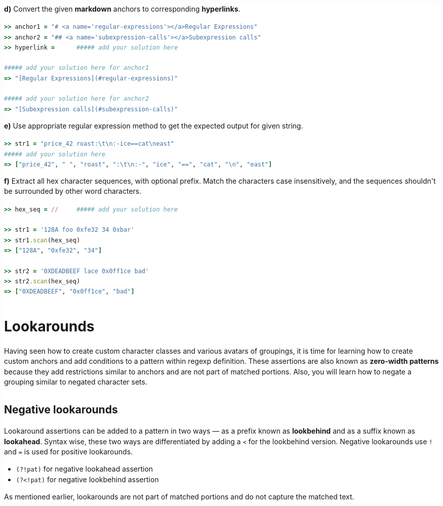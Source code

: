 **d)** Convert the given **markdown** anchors to corresponding **hyperlinks**.

```ruby
>> anchor1 = "# <a name='regular-expressions'></a>Regular Expressions"
>> anchor2 = "## <a name='subexpression-calls'></a>Subexpression calls"
>> hyperlink =      ##### add your solution here

##### add your solution here for anchor1
=> "[Regular Expressions](#regular-expressions)"

##### add your solution here for anchor2
=> "[Subexpression calls](#subexpression-calls)"
```

**e)** Use appropriate regular expression method to get the expected output for given string.

```ruby
>> str1 = "price_42 roast:\t\n:-ice==cat\neast"
##### add your solution here
=> ["price_42", " ", "roast", ":\t\n:-", "ice", "==", "cat", "\n", "east"]
```

**f)** Extract all hex character sequences, with optional prefix. Match the characters case insensitively, and the sequences shouldn't be surrounded by other word characters.

```ruby
>> hex_seq = //     ##### add your solution here

>> str1 = '128A foo 0xfe32 34 0xbar'
>> str1.scan(hex_seq)
=> ["128A", "0xfe32", "34"]

>> str2 = '0XDEADBEEF lace 0x0ff1ce bad'
>> str2.scan(hex_seq)
=> ["0XDEADBEEF", "0x0ff1ce", "bad"]
```

# Lookarounds

Having seen how to create custom character classes and various avatars of groupings, it is time for learning how to create custom anchors and add conditions to a pattern within regexp definition. These assertions are also known as **zero-width patterns** because they add restrictions similar to anchors and are not part of matched portions. Also, you will learn how to negate a grouping similar to negated character sets.

## Negative lookarounds

Lookaround assertions can be added to a pattern in two ways — as a prefix known as **lookbehind** and as a suffix known as **lookahead**. Syntax wise, these two ways are differentiated by adding a `<` for the lookbehind version. Negative lookarounds use `!` and `=` is used for positive lookarounds.

* `(?!pat)` for negative lookahead assertion
* `(?<!pat)` for negative lookbehind assertion

As mentioned earlier, lookarounds are not part of matched portions and do not capture the matched text.
